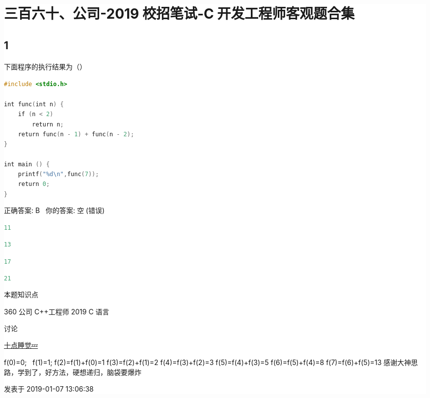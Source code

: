 # 三百六十、公司-2019 校招笔试-C 开发工程师客观题合集

## 1

下面程序的执行结果为（）

```cpp
#include <stdio.h>

int func(int n) {
    if (n < 2)
        return n;
    return func(n - 1) + func(n - 2);
}

int main () {
    printf("%d\n",func(7));
    return 0;
}
```

正确答案: B   你的答案: 空 (错误)

```cpp
11
```

```cpp
13
```

```cpp
17
```

```cpp
21
```

本题知识点

360 公司 C++工程师 2019 C 语言

讨论

[十点睡觉💤](https://www.nowcoder.com/profile/270125029)

f(0)=0;   f(1)=1;
f(2)=f(1)+f(0)=1
f(3)=f(2)+f(1)=2
f(4)=f(3)+f(2)=3
f(5)=f(4)+f(3)=5
f(6)=f(5)+f(4)=8
f(7)=f(6)+f(5)=13 感谢大神思路，学到了，好方法，硬想递归，脑袋要爆炸

发表于 2019-01-07 13:06:38
